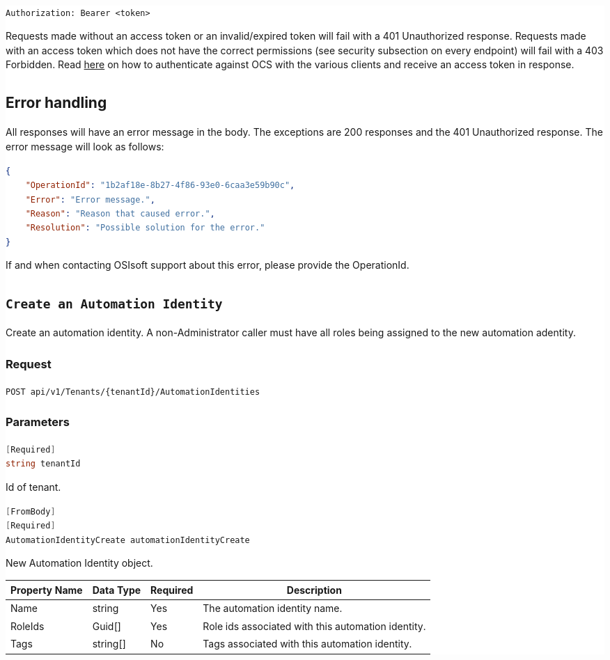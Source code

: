 `Authorization: Bearer <token>`

Requests made without an access token or an invalid/expired token will fail with a 401 Unauthorized response.
Requests made with an access token which does not have the correct permissions (see security subsection on every endpoint) will fail with a 403 Forbidden.
Read [here](https://github.com/osisoft/OSI-Samples-OCS/blob/master/docs/AUTHENTICATION_README.md) on how to authenticate against OCS with the various clients and receive an access token in response.

## Error handling

All responses will have an error message in the body. The exceptions are 200 responses and the 401 Unauthorized response. The error message will look as follows:

```json
{
    "OperationId": "1b2af18e-8b27-4f86-93e0-6caa3e59b90c", 
    "Error": "Error message.", 
    "Reason": "Reason that caused error.", 
    "Resolution": "Possible solution for the error." 
}
```

If and when contacting OSIsoft support about this error, please provide the OperationId.

## `Create an Automation Identity`

Create an automation identity. A non-Administrator caller must have all roles being assigned to the new automation adentity.

### Request

`POST api/v1/Tenants/{tenantId}/AutomationIdentities`

### Parameters

```csharp
[Required]
string tenantId
```

Id of tenant.

```csharp
[FromBody]
[Required]
AutomationIdentityCreate automationIdentityCreate
```

New Automation Identity object.

Property Name | Data Type | Required | Description 
 --- | --- | --- | ---
Name | string | Yes | The automation identity name.
RoleIds | Guid[] | Yes | Role ids associated with this automation identity.
Tags | string[] | No | Tags associated with this automation identity.
